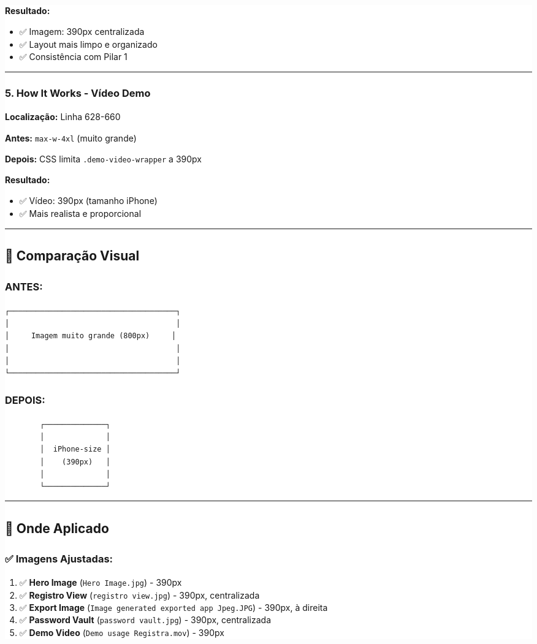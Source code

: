**Resultado:**
- ✅ Imagem: 390px centralizada
- ✅ Layout mais limpo e organizado
- ✅ Consistência com Pilar 1

---

### 5. **How It Works - Vídeo Demo**
**Localização:** Linha 628-660

**Antes:** `max-w-4xl` (muito grande)

**Depois:** CSS limita `.demo-video-wrapper` a 390px

**Resultado:**
- ✅ Vídeo: 390px (tamanho iPhone)
- ✅ Mais realista e proporcional

---

## 📐 Comparação Visual

### ANTES:
```
┌──────────────────────────────────────┐
│                                      │
│     Imagem muito grande (800px)     │
│                                      │
│                                      │
└──────────────────────────────────────┘
```

### DEPOIS:
```
        ┌──────────────┐
        │              │
        │  iPhone-size │
        │    (390px)   │
        │              │
        └──────────────┘
```

---

## 🎯 Onde Aplicado

### ✅ Imagens Ajustadas:
1. ✅ **Hero Image** (`Hero Image.jpg`) - 390px
2. ✅ **Registro View** (`registro view.jpg`) - 390px, centralizada
3. ✅ **Export Image** (`Image generated exported app Jpeg.JPG`) - 390px, à direita
4. ✅ **Password Vault** (`password vault.jpg`) - 390px, centralizada
5. ✅ **Demo Video** (`Demo usage Registra.mov`) - 390px
